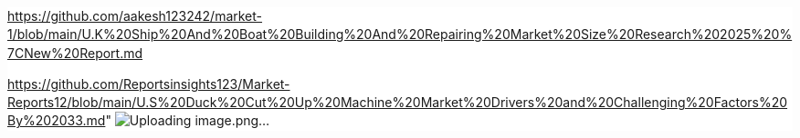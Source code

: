 <a href=https://github.com/aakesh123242/market-1/blob/main/U.K%20Ship%20And%20Boat%20Building%20And%20Repairing%20Market%20Size%20Research%202025%20%7CNew%20Report.md>https://github.com/aakesh123242/market-1/blob/main/U.K%20Ship%20And%20Boat%20Building%20And%20Repairing%20Market%20Size%20Research%202025%20%7CNew%20Report.md</a>

<a href=https://github.com/Reportsinsights123/Market-Reports12/blob/main/U.S%20Duck%20Cut%20Up%20Machine%20Market%20Drivers%20and%20Challenging%20Factors%20By%202033.md>https://github.com/Reportsinsights123/Market-Reports12/blob/main/U.S%20Duck%20Cut%20Up%20Machine%20Market%20Drivers%20and%20Challenging%20Factors%20By%202033.md</a>"
![Uploading image.png…]()
